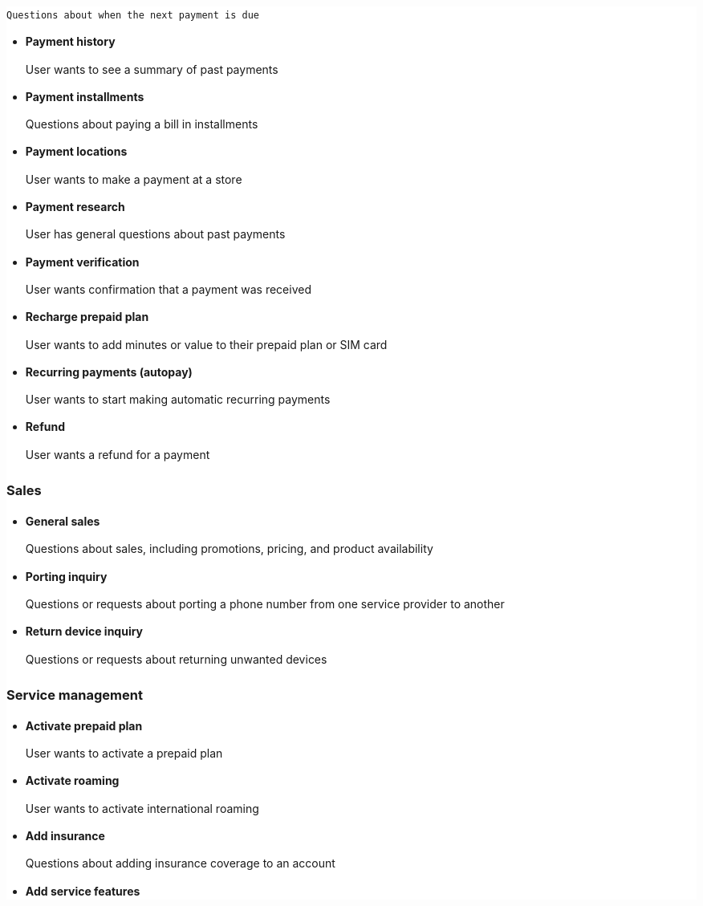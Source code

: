     Questions about when the next payment is due

- ****Payment history****

    User wants to see a summary of past payments

- ****Payment installments****

    Questions about paying a bill in installments

- ****Payment locations****

    User wants to make a payment at a store

- ****Payment research****

    User has general questions about past payments

- ****Payment verification****

    User wants confirmation that a payment was received

- ****Recharge prepaid plan****

    User wants to add minutes or value to their prepaid plan or SIM card

- ****Recurring payments (autopay)****

    User wants to start making automatic recurring payments

- ****Refund****

    User wants a refund for a payment

### Sales


- ****General sales****

    Questions about sales, including promotions, pricing, and product availability

- ****Porting inquiry****

    Questions or requests about porting a phone number from one service provider to another

- ****Return device inquiry****

    Questions or requests about returning unwanted devices

### Service management


- ****Activate prepaid plan****

    User wants to activate a prepaid plan

- ****Activate roaming****

    User wants to activate international roaming

- ****Add insurance****

    Questions about adding insurance coverage to an account

- ****Add service features****
